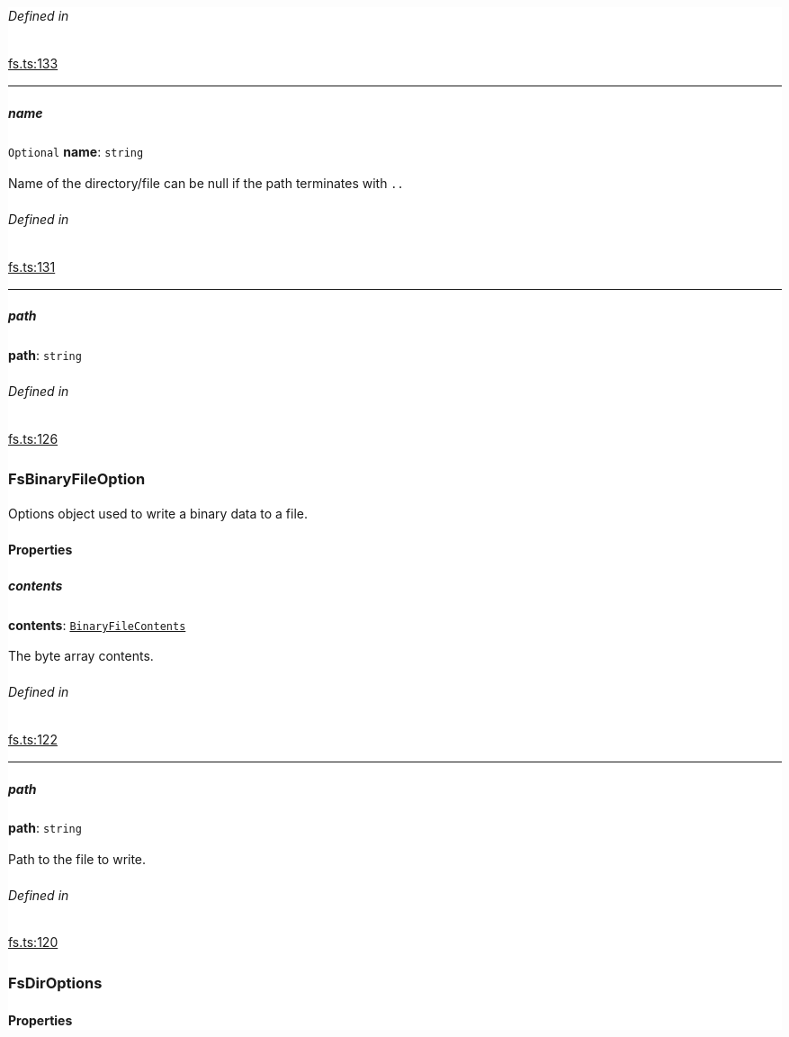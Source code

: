 ###### Defined in

[fs.ts:133](https://github.com/tauri-apps/tauri/blob/679abc6/tooling/api/src/fs.ts#L133)

___

##### name

 `Optional` **name**: `string`

Name of the directory/file
can be null if the path terminates with `..`

###### Defined in

[fs.ts:131](https://github.com/tauri-apps/tauri/blob/679abc6/tooling/api/src/fs.ts#L131)

___

##### path

 **path**: `string`

###### Defined in

[fs.ts:126](https://github.com/tauri-apps/tauri/blob/679abc6/tooling/api/src/fs.ts#L126)

### FsBinaryFileOption

Options object used to write a binary data to a file.

#### Properties

##### contents

 **contents**: [`BinaryFileContents`](../modules/fs.md#binaryfilecontents)

The byte array contents.

###### Defined in

[fs.ts:122](https://github.com/tauri-apps/tauri/blob/679abc6/tooling/api/src/fs.ts#L122)

___

##### path

 **path**: `string`

Path to the file to write.

###### Defined in

[fs.ts:120](https://github.com/tauri-apps/tauri/blob/679abc6/tooling/api/src/fs.ts#L120)

### FsDirOptions

#### Properties
